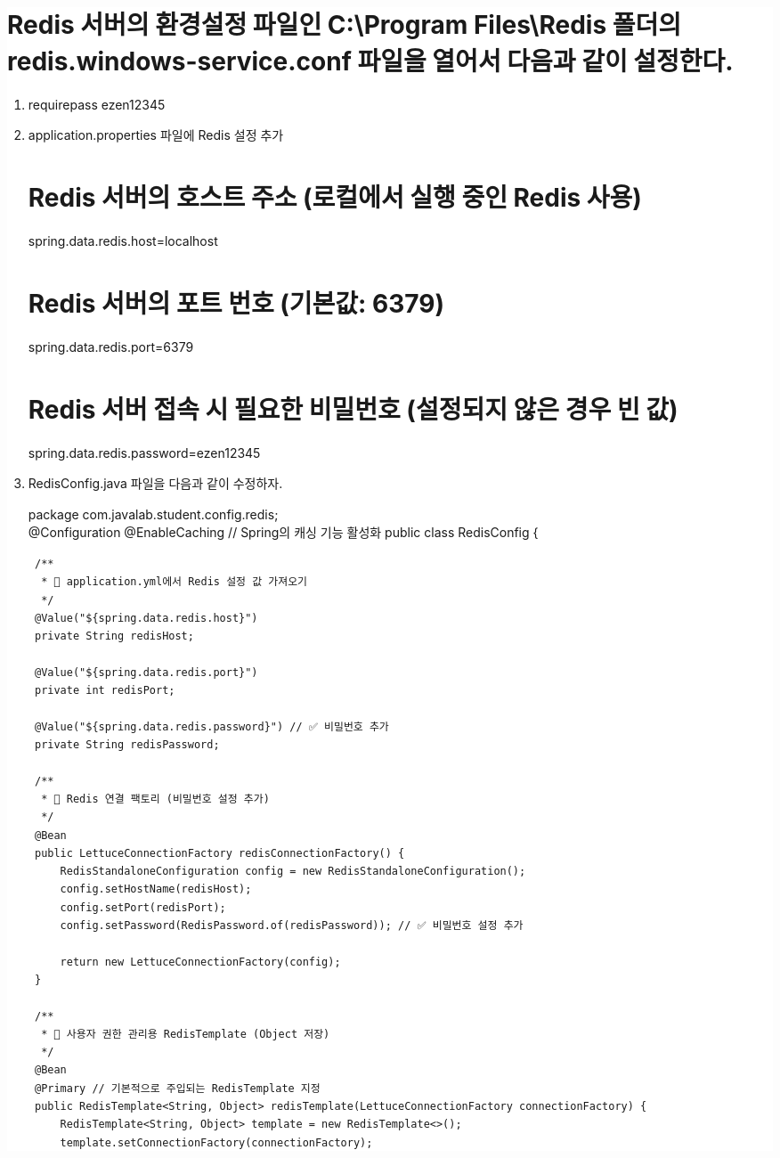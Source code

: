 # Redis 서버의 환경설정 파일인 C:\Program Files\Redis 폴더의 redis.windows-service.conf 파일을 열어서 다음과 같이 설정한다.
1. requirepass ezen12345 
2. application.properties 파일에 Redis 설정 추가
    # Redis 서버의 호스트 주소 (로컬에서 실행 중인 Redis 사용)
    spring.data.redis.host=localhost
    # Redis 서버의 포트 번호 (기본값: 6379)
    spring.data.redis.port=6379
    # Redis 서버 접속 시 필요한 비밀번호 (설정되지 않은 경우 빈 값)
    spring.data.redis.password=ezen12345 
3. RedisConfig.java 파일을 다음과 같이 수정하자.
 
   package com.javalab.student.config.redis;    
    @Configuration
    @EnableCaching // Spring의 캐싱 기능 활성화
    public class RedisConfig {
    
        /**
         * 🔹 application.yml에서 Redis 설정 값 가져오기
         */
        @Value("${spring.data.redis.host}")
        private String redisHost;
    
        @Value("${spring.data.redis.port}")
        private int redisPort;
    
        @Value("${spring.data.redis.password}") // ✅ 비밀번호 추가
        private String redisPassword;
    
        /**
         * 🔹 Redis 연결 팩토리 (비밀번호 설정 추가)
         */
        @Bean
        public LettuceConnectionFactory redisConnectionFactory() {
            RedisStandaloneConfiguration config = new RedisStandaloneConfiguration();
            config.setHostName(redisHost);
            config.setPort(redisPort);
            config.setPassword(RedisPassword.of(redisPassword)); // ✅ 비밀번호 설정 추가
    
            return new LettuceConnectionFactory(config);
        }
    
        /**
         * 🔹 사용자 권한 관리용 RedisTemplate (Object 저장)
         */
        @Bean
        @Primary // 기본적으로 주입되는 RedisTemplate 지정
        public RedisTemplate<String, Object> redisTemplate(LettuceConnectionFactory connectionFactory) {
            RedisTemplate<String, Object> template = new RedisTemplate<>();
            template.setConnectionFactory(connectionFactory);
    